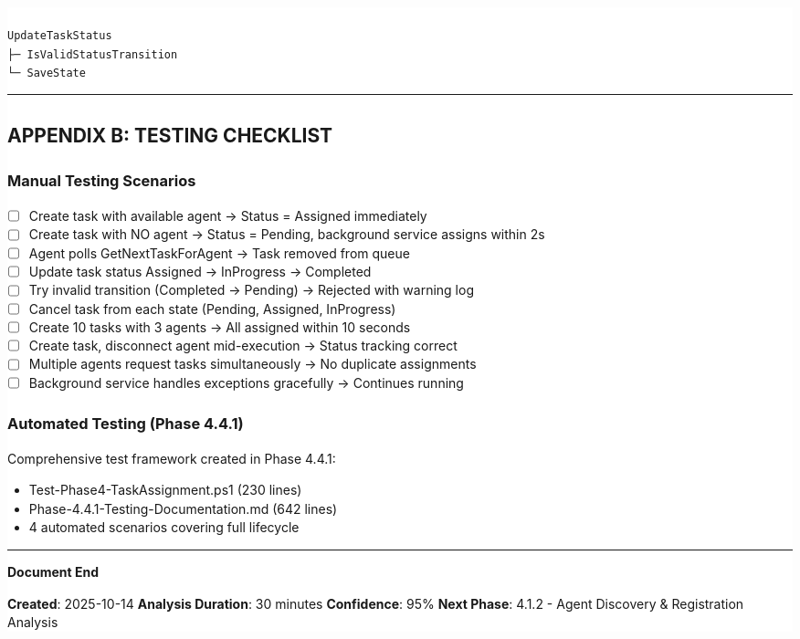 ```

UpdateTaskStatus
├─ IsValidStatusTransition
└─ SaveState
```

---

## APPENDIX B: TESTING CHECKLIST

### Manual Testing Scenarios

- [ ] Create task with available agent → Status = Assigned immediately
- [ ] Create task with NO agent → Status = Pending, background service assigns within 2s
- [ ] Agent polls GetNextTaskForAgent → Task removed from queue
- [ ] Update task status Assigned → InProgress → Completed
- [ ] Try invalid transition (Completed → Pending) → Rejected with warning log
- [ ] Cancel task from each state (Pending, Assigned, InProgress)
- [ ] Create 10 tasks with 3 agents → All assigned within 10 seconds
- [ ] Create task, disconnect agent mid-execution → Status tracking correct
- [ ] Multiple agents request tasks simultaneously → No duplicate assignments
- [ ] Background service handles exceptions gracefully → Continues running

### Automated Testing (Phase 4.4.1)

Comprehensive test framework created in Phase 4.4.1:
- Test-Phase4-TaskAssignment.ps1 (230 lines)
- Phase-4.4.1-Testing-Documentation.md (642 lines)
- 4 automated scenarios covering full lifecycle

---

**Document End**

**Created**: 2025-10-14
**Analysis Duration**: 30 minutes
**Confidence**: 95%
**Next Phase**: 4.1.2 - Agent Discovery & Registration Analysis
